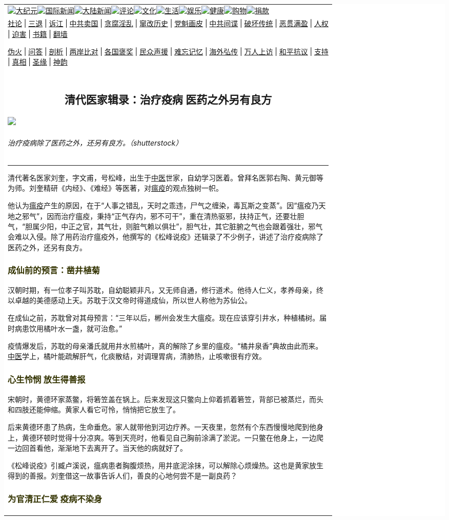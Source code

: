 <a name="1" id="1" target="_blank"></a><span id="1"></span>
<table border="0"><tr><td colspan="2" VALIGN=TOP><a href="https://github.com/kcjam217/djy/blob/master/gb/nsc413.md#1"><img src="https://gitlab.com/szzdlab/www/raw/master/t/djy/1.jpg" title="大纪元"></a><a href="https://github.com/kcjam217/djy/blob/master/gb/n24hr.md#1"><img src="https://gitlab.com/szzdlab/www/raw/master/t/djy/3.jpg" title="国际新闻"></a><a href="https://github.com/kcjam217/djy/blob/master/gb/nsc413.md#1"><img src="https://gitlab.com/szzdlab/www/raw/master/t/djy/4.jpg" title="大陆新闻"></a><a href="https://github.com/kcjam217/djy/blob/master/gb/news392.md#1"><img src="https://gitlab.com/szzdlab/www/raw/master/t/djy/5.jpg" title="评论"></a><a href="https://github.com/kcjam217/djy/blob/master/gb/news2007.md#1"><img src="https://gitlab.com/szzdlab/www/raw/master/t/djy/6.jpg" title="文化"></a><a href="https://github.com/kcjam217/djy/blob/master/gb/news2008.md#1"><img src="https://gitlab.com/szzdlab/www/raw/master/t/djy/7.jpg" title="生活"></a><a href="https://github.com/kcjam217/djy/blob/master/gb/ncyule.md#1"><img src="https://gitlab.com/szzdlab/www/raw/master/t/djy/8.jpg" title="娱乐"></a><a href="https://github.com/kcjam217/djy/blob/master/gb/nsc1002.md#1"><img src="https://gitlab.com/szzdlab/www/raw/master/t/djy/9.jpg" title="健康"><a href="https://www.youlucky.com"><img src="https://gitlab.com/szzdlab/www/raw/master/t/djy/10.jpg" title="购物"></a><a href="https://www.supportepoch.org/donation?utm_medium=epochtimes&utm_source=referral&utm_campaign=donate_button_djyhomepage"><img src="https://gitlab.com/szzdlab/www/raw/master/t/djy/12.jpg" title="捐款"></a></td></tr>
<tr><td colspan="2" VALIGN=TOP><a target="_blank" href="https://github.com/kcjam217/djy/blob/master/gb/9p.md#1">社论</a> | <a target="_blank" href="https://github.com/kcjam217/djy/blob/master/gb/nf5657.md#1">三退</a> | <a target="_blank" href="https://github.com/kcjam217/djy/blob/master/gb/nf6123.md#1">诉江</a> | <a target="_blank" href="https://github.com/kcjam217/djy/blob/master/gb/nf1176117.md#1">中共卖国</a> | <a target="_blank" href="https://github.com/kcjam217/djy/blob/master/gb/nf5773.md#1">贪腐淫乱</a> | <a target="_blank" href="https://github.com/kcjam217/djy/blob/master/gb/nf1176115.md#1">窜改历史</a> | <a target="_blank" href="https://github.com/kcjam217/djy/blob/master/gb/nf1176107.md#1">党魁画皮</a> | <a target="_blank" href="https://github.com/kcjam217/djy/blob/master/gb/nf1320400.md#1">中共间谍</a> | <a target="_blank" href="https://github.com/kcjam217/djy/blob/master/gb/nf1176114.md#1">破坏传统</a> | <a target="_blank" href="https://github.com/kcjam217/djy/blob/master/gb/nf5287.md#1">恶贯满盈</a> | <a target="_blank" href="https://github.com/kcjam217/djy/blob/master/gb/ncid278.md#1">人权</a> | <a target="_blank" href="https://github.com/kcjam217/djy/blob/master/gb/nf1176111.md#1">迫害</a> | <a target="_blank" href="https://github.com/kcjam217/djy/blob/master/gb/nf1235328.md#1">书籍</a> | <a target="_blank" href="https://github.com/kcjam217/www/blob/master/README.md?zsrh#1">翻墙</a></p><p><a target="_blank" href="https://github.com/kcjam217/djy/blob/master/gb/nf5562.md#1">伪火</a> | <a target="_blank" href="https://github.com/kcjam217/djy/blob/master/gb/nf4378.md#1">问答</a> | <a target="_blank" href="https://github.com/kcjam217/djy/blob/master/gb/nf5792.md#1">剖析</a> | <a target="_blank" href="https://github.com/kcjam217/djy/blob/master/gb/nf5735.md#1">两岸比对</a> | <a target="_blank" href="https://github.com/kcjam217/djy/blob/master/gb/nf6119.md#1">各国褒奖</a> | <a target="_blank" href="https://github.com/kcjam217/djy/blob/master/gb/nf6120.md#1">民众声援</a> | <a target="_blank" href="https://github.com/kcjam217/djy/blob/master/gb/nf1188594.md#1">难忘记忆</a> | <a target="_blank" href="https://github.com/kcjam217/djy/blob/master/gb/nf3180.md#1">海外弘传</a> | <a target="_blank" href="https://github.com/kcjam217/djy/blob/master/gb/nf5410.md#1">万人上访</a> | <a target="_blank" href="https://github.com/kcjam217/ntdtv/blob/master/gb/prog1530_1.md#1">和平抗议</a> | <a target="_blank" href="https://github.com/kcjam217/djy/blob/master/gb/nf4386.md#1">支持</a> | <a target="_blank" href="https://github.com/kcjam217/djy/blob/master/gb/nf4389.md#1">真相</a> | <a target="_blank" href="https://github.com/kcjam217/djy/blob/master/gb/nf5790.md#1">圣缘</a> | <a target="_blank" href="https://github.com/kcjam217/djy/blob/master/gb/nf4786.md#1">神韵</a></td></tr>
<tr><td VALIGN=TOP width="626"><h2 align=center>清代医家辑录：治疗疫病  医药之外另有良方</h2>
<img src="http://i.epochtimes.com/assets/uploads/2019/11/1807101144312483-600x400.jpg" />
<h6>治疗疫病除了医药之外，还另有良方。（shutterstock）
</h6>
<hr>
<p>清代著名医家刘奎，字文甫，号松峰，出生于<a href="https://github.com/kcjam217/djy/blob/master/gb/tag/%E4%B8%AD%E5%8C%BB.md">中医</a>世家，自幼学习医着。曾拜名医郭右陶、黄元御等为师。刘奎精研《内经》、《难经》等医&#33879;，对<a href="https://github.com/kcjam217/djy/blob/master/gb/tag/%E7%98%9F%E7%96%AB.md">瘟疫</a>的观点独树一帜。</p>
<p>他认为<a href="https://github.com/kcjam217/djy/blob/master/gb/tag/%E7%98%9F%E7%96%AB.md">瘟疫</a>产生的原因，在于“人事之错乱，天时之乖违，尸气之缠染，毒瓦斯之变蒸”。因“瘟疫乃天地之邪气”，因而治疗瘟疫，秉持“正气存内，邪不可干”，重在清热驱邪，扶持正气，还要壮胆气，“胆属少阳，中正之官，其气壮，则脏气赖以俱壮”，胆气壮，其它脏腑之气也会跟着强壮，邪气会难以入侵。除了用药治疗瘟疫外，他撰写的《松峰说疫》还辑录了不少例子，讲述了治疗疫病除了医药之外，还另有良方。</p>
<h3><span style="color: #333300;"><strong>成仙前的预言：凿井植菊</strong></span></h3>
<p>汉朝时期，有一位孝子叫苏耽，自幼聪颖非凡，又无师自通，修行道术。他待人仁义，孝养母亲，终以卓越的美德感动上天。苏耽于汉文帝时得道成仙，所以世人称他为苏仙公。</p>
<p>在成仙之前，苏耽曾对其母预言：“三年以后，郴州会发生大瘟疫。现在应该穿引井水，种植橘树。届时病患饮用橘叶水一盏，就可治愈。”</p>
<p>疫情爆发后，苏耽的母亲潘氏就用井水煎橘叶，真的解除了乡里的瘟疫。“橘井泉香”典故由此而来。<a href="https://github.com/kcjam217/djy/blob/master/gb/tag/%E4%B8%AD%E5%8C%BB.md">中医</a>学上，橘叶能疏解肝气，化痰散结，对调理胃病，清肺热，止咳嗽很有疗效。</p>
<h3><span style="color: #333300;"><strong>心生怜悯 放生得善报</strong></span></h3>
<p>宋朝时，黄德环家蒸鳖，将箬笠盖在锅上。后来发现这只鳖向上仰着抓着箬笠，背部已被蒸烂，而头和四肢还能伸缩。黄家人看它可怜，悄悄把它放生了。</p>
<p>后来黄德环患了热病，生命垂危。家人就带他到河边疗养。一天夜里，忽然有个东西慢慢地爬到他身上，黄德环顿时觉得十分凉爽。等到天亮时，他看见自己胸前涂满了淤泥。一只鳖在他身上，一边爬一边回首看他，渐渐地下去离开了。当天他的病就好了。</p>
<p>《松峰说疫》引臧卢溪说，瘟病患者胸腹烦热，用井底泥涂抹，可以解除心烦燥热。这也是黄家放生得到的善报。刘奎借这一故事告诉人们，善良的心地何尝不是一副良药？</p>
<h3><span style="color: #333300;"><strong>为官清正仁爱 疫病不染身</strong></span></h3>